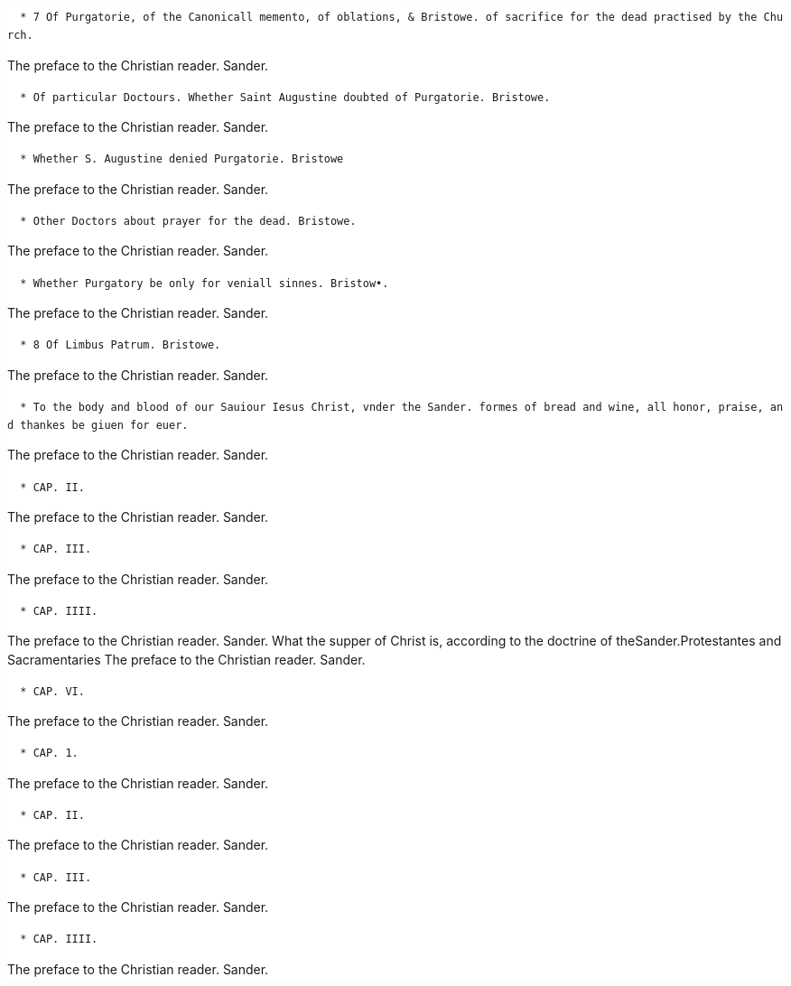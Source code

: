       * 7 Of Purgatorie, of the Canonicall memento, of oblations, & Bristowe. of sacrifice for the dead practised by the Church.

The preface to the Christian reader. Sander.

      * Of particular Doctours. Whether Saint Augustine doubted of Purgatorie. Bristowe.

The preface to the Christian reader. Sander.

      * Whether S. Augustine denied Purgatorie. Bristowe

The preface to the Christian reader. Sander.

      * Other Doctors about prayer for the dead. Bristowe.

The preface to the Christian reader. Sander.

      * Whether Purgatory be only for veniall sinnes. Bristow•.

The preface to the Christian reader. Sander.

      * 8 Of Limbus Patrum. Bristowe.

The preface to the Christian reader. Sander.

      * To the body and blood of our Sauiour Iesus Christ, vnder the Sander. formes of bread and wine, all honor, praise, and thankes be giuen for euer.

The preface to the Christian reader. Sander.

      * CAP. II.

The preface to the Christian reader. Sander.

      * CAP. III.

The preface to the Christian reader. Sander.

      * CAP. IIII.

The preface to the Christian reader. Sander.
What the supper of Christ is, according to the doctrine of theSander.Protestantes and Sacramentaries
The preface to the Christian reader. Sander.

      * CAP. VI.

The preface to the Christian reader. Sander.

      * CAP. 1.

The preface to the Christian reader. Sander.

      * CAP. II.

The preface to the Christian reader. Sander.

      * CAP. III.

The preface to the Christian reader. Sander.

      * CAP. IIII.

The preface to the Christian reader. Sander.
